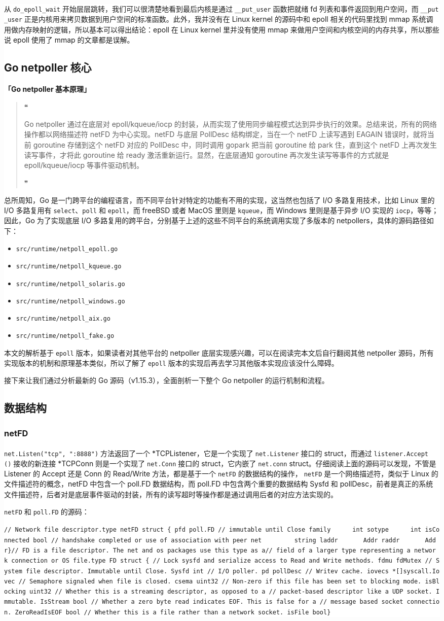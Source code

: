 从 `do_epoll_wait` 开始层层跳转，我们可以很清楚地看到最后内核是通过 `__put_user` 函数把就绪 fd 列表和事件返回到用户空间，而 `__put_user` 正是内核用来拷贝数据到用户空间的标准函数。此外，我并没有在 Linux kernel 的源码中和 epoll 相关的代码里找到 mmap 系统调用做内存映射的逻辑，所以基本可以得出结论：epoll 在 Linux kernel 里并没有使用 mmap 来做用户空间和内核空间的内存共享，所以那些说 epoll 使用了 mmap 的文章都是误解。

## Go netpoller 核心

**「Go netpoller 基本原理」**

> ❝
> 
> Go netpoller 通过在底层对 epoll/kqueue/iocp 的封装，从而实现了使用同步编程模式达到异步执行的效果。总结来说，所有的网络操作都以网络描述符 netFD 为中心实现。netFD 与底层 PollDesc 结构绑定，当在一个 netFD 上读写遇到 EAGAIN 错误时，就将当前 goroutine 存储到这个 netFD 对应的 PollDesc 中，同时调用 gopark 把当前 goroutine 给 park 住，直到这个 netFD 上再次发生读写事件，才将此 goroutine 给 ready 激活重新运行。显然，在底层通知 goroutine 再次发生读写等事件的方式就是 epoll/kqueue/iocp 等事件驱动机制。
> 
> ❞

总所周知，Go 是一门跨平台的编程语言，而不同平台针对特定的功能有不用的实现，这当然也包括了 I/O 多路复用技术，比如 Linux 里的 I/O 多路复用有 `select`、`poll` 和 `epoll`，而 freeBSD 或者 MacOS 里则是 `kqueue`，而 Windows 里则是基于异步 I/O 实现的 `iocp`，等等；因此，Go 为了实现底层 I/O 多路复用的跨平台，分别基于上述的这些不同平台的系统调用实现了多版本的 netpollers，具体的源码路径如下：

- `src/runtime/netpoll_epoll.go`
    
- `src/runtime/netpoll_kqueue.go`
    
- `src/runtime/netpoll_solaris.go`
    
- `src/runtime/netpoll_windows.go`
    
- `src/runtime/netpoll_aix.go`
    
- `src/runtime/netpoll_fake.go`
    

本文的解析基于 `epoll` 版本，如果读者对其他平台的 netpoller 底层实现感兴趣，可以在阅读完本文后自行翻阅其他 netpoller 源码，所有实现版本的机制和原理基本类似，所以了解了 `epoll` 版本的实现后再去学习其他版本实现应该没什么障碍。

接下来让我们通过分析最新的 Go 源码（v1.15.3），全面剖析一下整个 Go netpoller 的运行机制和流程。

## 数据结构

### netFD

`net.Listen("tcp", ":8888")` 方法返回了一个 *TCPListener，它是一个实现了 `net.Listener` 接口的 struct，而通过 `listener.Accept()` 接收的新连接 *TCPConn 则是一个实现了 `net.Conn` 接口的 struct，它内嵌了 `net.conn` struct。仔细阅读上面的源码可以发现，不管是 Listener 的 Accept 还是 Conn 的 Read/Write 方法，都是基于一个 `netFD` 的数据结构的操作， `netFD` 是一个网络描述符，类似于 Linux 的文件描述符的概念，netFD 中包含一个 poll.FD 数据结构，而 poll.FD 中包含两个重要的数据结构 Sysfd 和 pollDesc，前者是真正的系统文件描述符，后者对是底层事件驱动的封装，所有的读写超时等操作都是通过调用后者的对应方法实现的。

`netFD` 和 `poll.FD` 的源码：

```
// Network file descriptor.type netFD struct { pfd poll.FD // immutable until Close family      int sotype      int isConnected bool // handshake completed or use of association with peer net         string laddr       Addr raddr       Addr}// FD is a file descriptor. The net and os packages use this type as a// field of a larger type representing a network connection or OS file.type FD struct { // Lock sysfd and serialize access to Read and Write methods. fdmu fdMutex // System file descriptor. Immutable until Close. Sysfd int // I/O poller. pd pollDesc // Writev cache. iovecs *[]syscall.Iovec // Semaphore signaled when file is closed. csema uint32 // Non-zero if this file has been set to blocking mode. isBlocking uint32 // Whether this is a streaming descriptor, as opposed to a // packet-based descriptor like a UDP socket. Immutable. IsStream bool // Whether a zero byte read indicates EOF. This is false for a // message based socket connection. ZeroReadIsEOF bool // Whether this is a file rather than a network socket. isFile bool}
```
